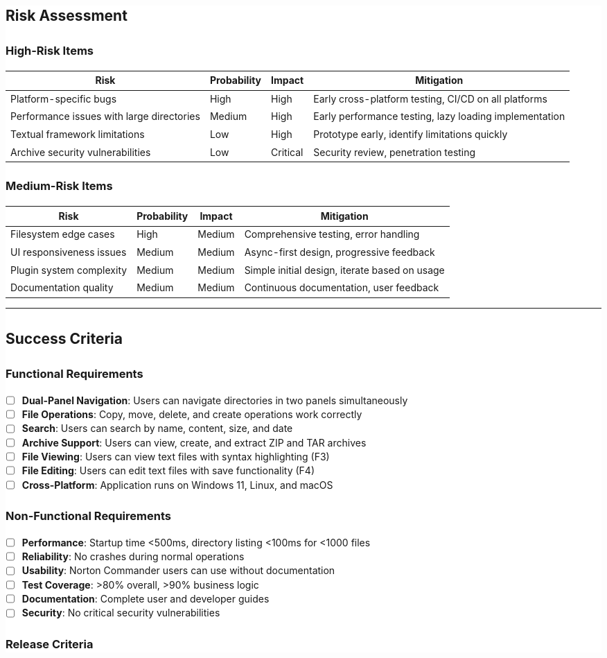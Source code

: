
## Risk Assessment

### High-Risk Items

| Risk | Probability | Impact | Mitigation |
|------|------------|--------|------------|
| Platform-specific bugs | High | High | Early cross-platform testing, CI/CD on all platforms |
| Performance issues with large directories | Medium | High | Early performance testing, lazy loading implementation |
| Textual framework limitations | Low | High | Prototype early, identify limitations quickly |
| Archive security vulnerabilities | Low | Critical | Security review, penetration testing |

### Medium-Risk Items

| Risk | Probability | Impact | Mitigation |
|------|------------|--------|------------|
| Filesystem edge cases | High | Medium | Comprehensive testing, error handling |
| UI responsiveness issues | Medium | Medium | Async-first design, progressive feedback |
| Plugin system complexity | Medium | Medium | Simple initial design, iterate based on usage |
| Documentation quality | Medium | Medium | Continuous documentation, user feedback |

---

## Success Criteria

### Functional Requirements

- [ ] **Dual-Panel Navigation**: Users can navigate directories in two panels simultaneously
- [ ] **File Operations**: Copy, move, delete, and create operations work correctly
- [ ] **Search**: Users can search by name, content, size, and date
- [ ] **Archive Support**: Users can view, create, and extract ZIP and TAR archives
- [ ] **File Viewing**: Users can view text files with syntax highlighting (F3)
- [ ] **File Editing**: Users can edit text files with save functionality (F4)
- [ ] **Cross-Platform**: Application runs on Windows 11, Linux, and macOS

### Non-Functional Requirements

- [ ] **Performance**: Startup time <500ms, directory listing <100ms for <1000 files
- [ ] **Reliability**: No crashes during normal operations
- [ ] **Usability**: Norton Commander users can use without documentation
- [ ] **Test Coverage**: >80% overall, >90% business logic
- [ ] **Documentation**: Complete user and developer guides
- [ ] **Security**: No critical security vulnerabilities

### Release Criteria
